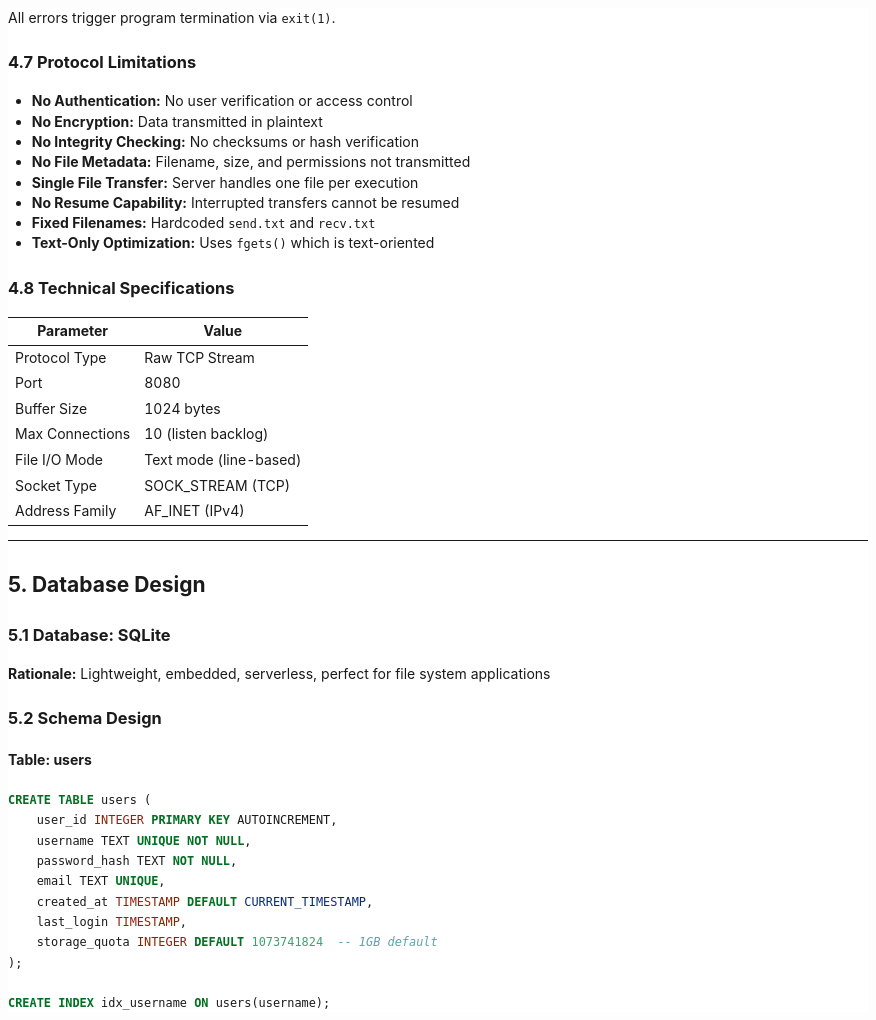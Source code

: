 All errors trigger program termination via `exit(1)`.

### 4.7 Protocol Limitations

- **No Authentication:** No user verification or access control
- **No Encryption:** Data transmitted in plaintext
- **No Integrity Checking:** No checksums or hash verification
- **No File Metadata:** Filename, size, and permissions not transmitted
- **Single File Transfer:** Server handles one file per execution
- **No Resume Capability:** Interrupted transfers cannot be resumed
- **Fixed Filenames:** Hardcoded `send.txt` and `recv.txt`
- **Text-Only Optimization:** Uses `fgets()` which is text-oriented

### 4.8 Technical Specifications

| Parameter | Value |
|-----------|-------|
| Protocol Type | Raw TCP Stream |
| Port | 8080 |
| Buffer Size | 1024 bytes |
| Max Connections | 10 (listen backlog) |
| File I/O Mode | Text mode (line-based) |
| Socket Type | SOCK_STREAM (TCP) |
| Address Family | AF_INET (IPv4) |

---

## 5. Database Design

### 5.1 Database: SQLite

**Rationale:** Lightweight, embedded, serverless, perfect for file system applications

### 5.2 Schema Design

#### Table: users
```sql
CREATE TABLE users (
    user_id INTEGER PRIMARY KEY AUTOINCREMENT,
    username TEXT UNIQUE NOT NULL,
    password_hash TEXT NOT NULL,
    email TEXT UNIQUE,
    created_at TIMESTAMP DEFAULT CURRENT_TIMESTAMP,
    last_login TIMESTAMP,
    storage_quota INTEGER DEFAULT 1073741824  -- 1GB default
);

CREATE INDEX idx_username ON users(username);
```
